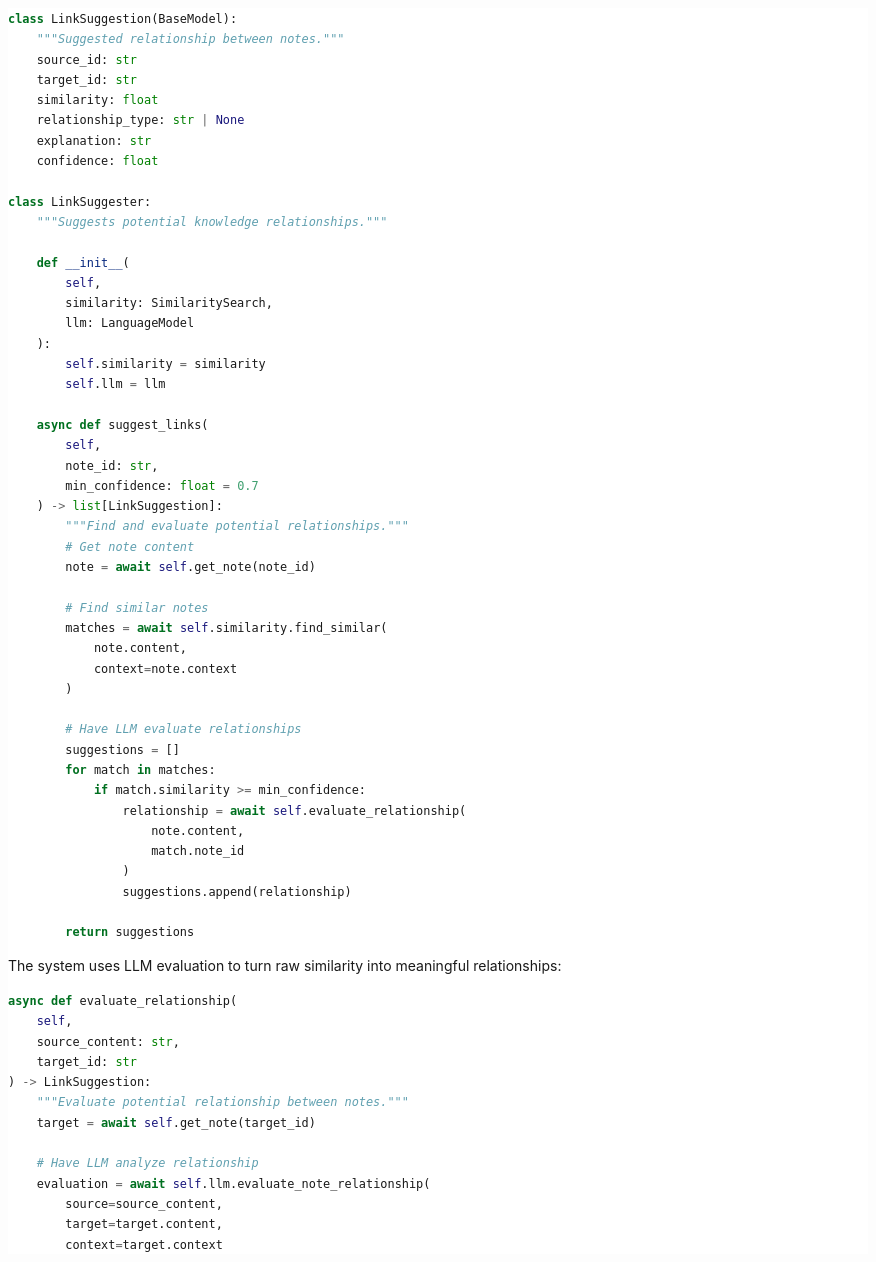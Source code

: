 ```python
class LinkSuggestion(BaseModel):
    """Suggested relationship between notes."""
    source_id: str
    target_id: str
    similarity: float
    relationship_type: str | None
    explanation: str
    confidence: float

class LinkSuggester:
    """Suggests potential knowledge relationships."""

    def __init__(
        self,
        similarity: SimilaritySearch,
        llm: LanguageModel
    ):
        self.similarity = similarity
        self.llm = llm

    async def suggest_links(
        self,
        note_id: str,
        min_confidence: float = 0.7
    ) -> list[LinkSuggestion]:
        """Find and evaluate potential relationships."""
        # Get note content
        note = await self.get_note(note_id)

        # Find similar notes
        matches = await self.similarity.find_similar(
            note.content,
            context=note.context
        )

        # Have LLM evaluate relationships
        suggestions = []
        for match in matches:
            if match.similarity >= min_confidence:
                relationship = await self.evaluate_relationship(
                    note.content,
                    match.note_id
                )
                suggestions.append(relationship)

        return suggestions
```

The system uses LLM evaluation to turn raw similarity into meaningful relationships:

```python
async def evaluate_relationship(
    self,
    source_content: str,
    target_id: str
) -> LinkSuggestion:
    """Evaluate potential relationship between notes."""
    target = await self.get_note(target_id)

    # Have LLM analyze relationship
    evaluation = await self.llm.evaluate_note_relationship(
        source=source_content,
        target=target.content,
        context=target.context
```